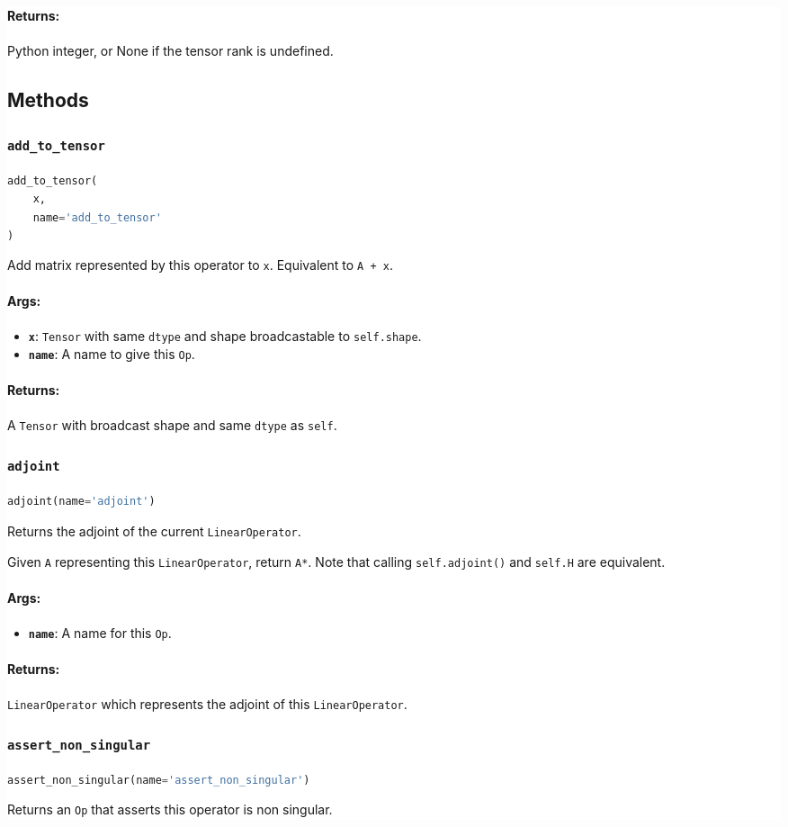 
#### Returns:

Python integer, or None if the tensor rank is undefined.




## Methods

<h3 id="add_to_tensor"><code>add_to_tensor</code></h3>

``` python
add_to_tensor(
    x,
    name='add_to_tensor'
)
```

Add matrix represented by this operator to `x`.  Equivalent to `A + x`.


#### Args:


* <b>`x`</b>:  `Tensor` with same `dtype` and shape broadcastable to `self.shape`.
* <b>`name`</b>:  A name to give this `Op`.


#### Returns:

A `Tensor` with broadcast shape and same `dtype` as `self`.


<h3 id="adjoint"><code>adjoint</code></h3>

``` python
adjoint(name='adjoint')
```

Returns the adjoint of the current `LinearOperator`.

Given `A` representing this `LinearOperator`, return `A*`.
Note that calling `self.adjoint()` and `self.H` are equivalent.

#### Args:


* <b>`name`</b>:  A name for this `Op`.


#### Returns:

`LinearOperator` which represents the adjoint of this `LinearOperator`.


<h3 id="assert_non_singular"><code>assert_non_singular</code></h3>

``` python
assert_non_singular(name='assert_non_singular')
```

Returns an `Op` that asserts this operator is non singular.
